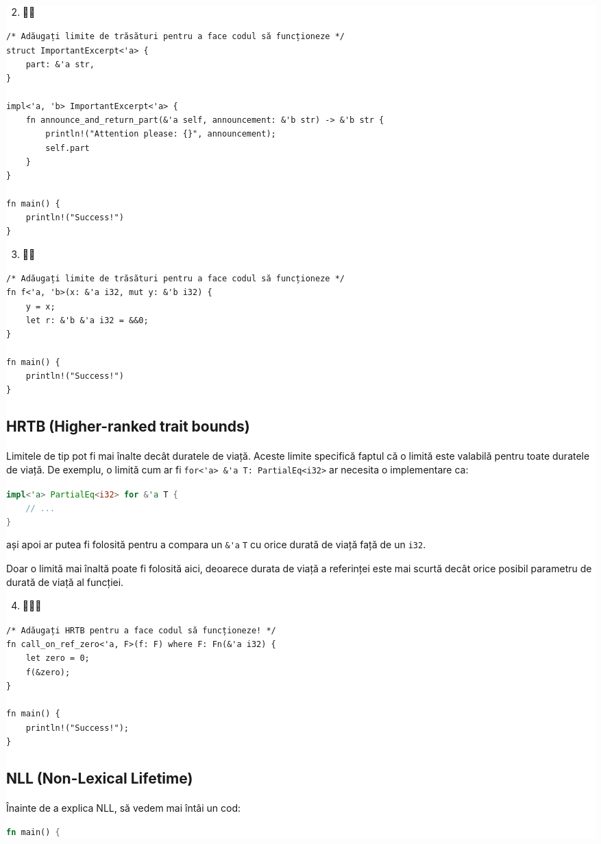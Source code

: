 
2. 🌟🌟
```rust,editable
/* Adăugați limite de trăsături pentru a face codul să funcționeze */
struct ImportantExcerpt<'a> {
    part: &'a str,
}

impl<'a, 'b> ImportantExcerpt<'a> {
    fn announce_and_return_part(&'a self, announcement: &'b str) -> &'b str {
        println!("Attention please: {}", announcement);
        self.part
    }
}

fn main() {
    println!("Success!")
}
```

3. 🌟🌟
```rust,editable
/* Adăugați limite de trăsături pentru a face codul să funcționeze */
fn f<'a, 'b>(x: &'a i32, mut y: &'b i32) {
    y = x;                      
    let r: &'b &'a i32 = &&0;   
}

fn main() {
    println!("Success!")
}
```

## HRTB (Higher-ranked trait bounds)
Limitele de tip pot fi mai înalte decât duratele de viață. Aceste limite specifică faptul că o limită este valabilă pentru toate duratele de viață. De exemplu, o limită cum ar fi `for<'a> &'a T: PartialEq<i32>` ar necesita o implementare ca:

```rust
impl<'a> PartialEq<i32> for &'a T {
    // ...
}
```

ași apoi ar putea fi folosită pentru a compara un `&'a` `T` cu orice durată de viață față de un `i32`.

Doar o limită mai înaltă poate fi folosită aici, deoarece durata de viață a referinței este mai scurtă decât orice posibil parametru de durată de viață al funcției.

4. 🌟🌟🌟
```rust,editable
/* Adăugați HRTB pentru a face codul să funcționeze! */
fn call_on_ref_zero<'a, F>(f: F) where F: Fn(&'a i32) {
    let zero = 0;
    f(&zero);
}

fn main() {
    println!("Success!");
}
```
## NLL (Non-Lexical Lifetime)
Înainte de a explica NLL, să vedem mai întâi un cod:
```rust
fn main() {
```